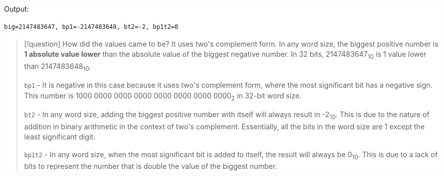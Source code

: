 Output:
```terminal
big=2147483647, bp1=-2147483648, bt2=-2, bp1t2=0
```

> [!question] How did the values came to be?
> It uses two's complement form. In any word size, the biggest positive number is **1 absolute value lower** than the absolute value of the biggest negative number. In 32 bits, 2147483647<sub>10</sub> is 1 value lower than 2147483648<sub>10</sub>. 
> 
> `bp1` - It is negative in this case because it uses two's complement form, where the most significant bit has a negative sign. This number is 1000 0000 0000 0000 0000 0000 0000 0000<sub>2</sub> in 32-bit word size.
> 
> `bt2` - In any word size, adding the biggest positive number with itself will always result in -2<sub>10</sub>. This is due to the nature of addition in binary arithmetic in the context of two's complement. Essentially, all the bits in the word size are 1 except the least significant digit.
> 
> `bp1t2` - In any word size, when the most significant bit is added to itself, the result will always be 0<sub>10</sub>. This is due to a lack of bits to represent the number that is  double the value of the biggest number.
